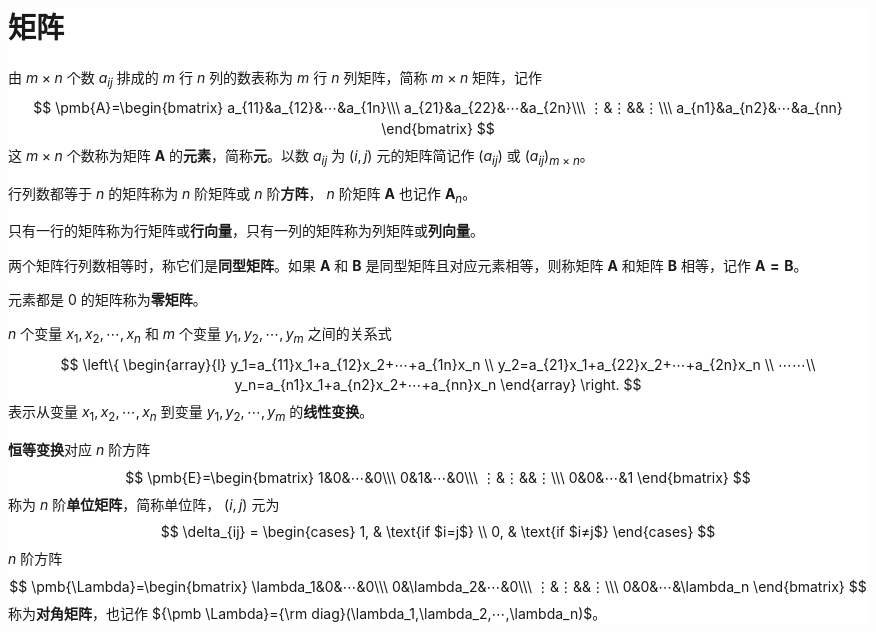 # 矩阵

由 $m×n$ 个数 $a_{ij}$ 排成的 $m$ 行 $n$ 列的数表称为 $m$ 行 $n$ 列矩阵，简称 $m×n$ 矩阵，记作
$$
\pmb{A}=\begin{bmatrix}
a_{11}&a_{12}&⋯&a_{1n}\\\
a_{21}&a_{22}&⋯&a_{2n}\\\
⋮&⋮&&⋮\\\
a_{n1}&a_{n2}&⋯&a_{nn}
\end{bmatrix}
$$
这 $m×n$ 个数称为矩阵 $\pmb{A}$ 的**元素**，简称**元**。以数 $a_{ij}$ 为 $(i,j)$ 元的矩阵简记作 $(a_{ij})$ 或 $(a_{ij})_{m×n}$。

行列数都等于 $n$ 的矩阵称为 $n$ 阶矩阵或 $n$ 阶**方阵**， $n$ 阶矩阵 ${\pmb A}$ 也记作 ${\pmb A_n}$。

只有一行的矩阵称为行矩阵或**行向量**，只有一列的矩阵称为列矩阵或**列向量**。

两个矩阵行列数相等时，称它们是**同型矩阵**。如果 ${\pmb A}$ 和 ${\pmb B}$ 是同型矩阵且对应元素相等，则称矩阵 ${\pmb A}$ 和矩阵 ${\pmb B}$ 相等，记作 $\pmb{A=B}$。

元素都是 $0$ 的矩阵称为**零矩阵**。

$n$ 个变量 $x_1,x_2,⋯,x_n$ 和 $m$ 个变量 $y_1,y_2,⋯,y_m$ 之间的关系式
$$
\left\{ 
\begin{array}{l}
y_1=a_{11}x_1+a_{12}x_2+⋯+a_{1n}x_n \\ 
y_2=a_{21}x_1+a_{22}x_2+⋯+a_{2n}x_n \\ 
⋯⋯\\ 
y_n=a_{n1}x_1+a_{n2}x_2+⋯+a_{nn}x_n
\end{array}
\right.
$$
表示从变量 $x_1,x_2,⋯,x_n$ 到变量 $y_1,y_2,⋯,y_m$ 的**线性变换**。

**恒等变换**对应 $n$ 阶方阵
$$
\pmb{E}=\begin{bmatrix}
1&0&⋯&0\\\
0&1&⋯&0\\\
⋮&⋮&&⋮\\\
0&0&⋯&1
\end{bmatrix}
$$
称为 $n$ 阶**单位矩阵**，简称单位阵， $(i,j)$ 元为
$$
\delta_{ij} =
        \begin{cases}
        1,  & \text{if $i=j$} \\
        0, & \text{if $i≠j$}
        \end{cases}
$$
$n$ 阶方阵
$$
\pmb{\Lambda}=\begin{bmatrix}
\lambda_1&0&⋯&0\\\
0&\lambda_2&⋯&0\\\
⋮&⋮&&⋮\\\
0&0&⋯&\lambda_n
\end{bmatrix}
$$
称为**对角矩阵**，也记作 ${\pmb \Lambda}={\rm diag}(\lambda_1,\lambda_2,⋯,\lambda_n)$。

